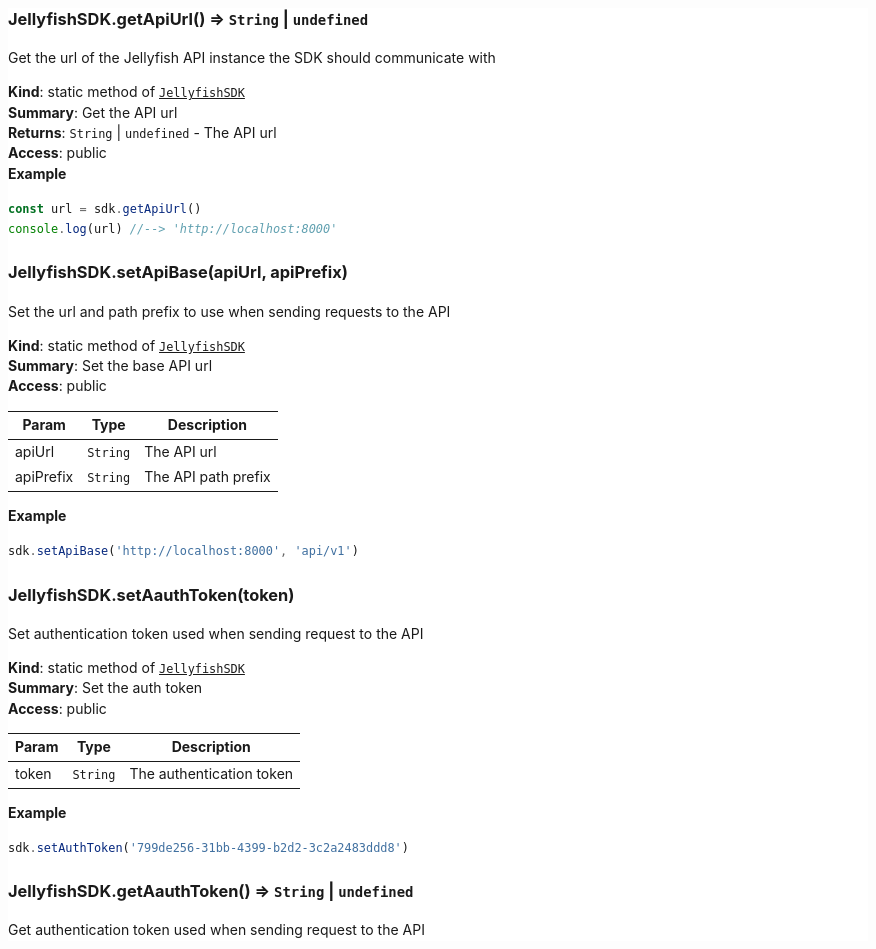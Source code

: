 ### JellyfishSDK.getApiUrl() ⇒ <code>String</code> \| <code>undefined</code>
Get the url of the Jellyfish API instance the SDK should
communicate with

**Kind**: static method of [<code>JellyfishSDK</code>](#JellyfishSDK)  
**Summary**: Get the API url  
**Returns**: <code>String</code> \| <code>undefined</code> - The API url  
**Access**: public  
**Example**  
```js
const url = sdk.getApiUrl()
console.log(url) //--> 'http://localhost:8000'
```
<a name="JellyfishSDK.setApiBase"></a>

### JellyfishSDK.setApiBase(apiUrl, apiPrefix)
Set the url and path prefix to use when sending requests to
the API

**Kind**: static method of [<code>JellyfishSDK</code>](#JellyfishSDK)  
**Summary**: Set the base API url  
**Access**: public  

| Param | Type | Description |
| --- | --- | --- |
| apiUrl | <code>String</code> | The API url |
| apiPrefix | <code>String</code> | The API path prefix |

**Example**  
```js
sdk.setApiBase('http://localhost:8000', 'api/v1')
```
<a name="JellyfishSDK.setAauthToken"></a>

### JellyfishSDK.setAauthToken(token)
Set authentication token used when sending request to the API

**Kind**: static method of [<code>JellyfishSDK</code>](#JellyfishSDK)  
**Summary**: Set the auth token  
**Access**: public  

| Param | Type | Description |
| --- | --- | --- |
| token | <code>String</code> | The authentication token |

**Example**  
```js
sdk.setAuthToken('799de256-31bb-4399-b2d2-3c2a2483ddd8')
```
<a name="JellyfishSDK.getAauthToken"></a>

### JellyfishSDK.getAauthToken() ⇒ <code>String</code> \| <code>undefined</code>
Get authentication token used when sending request to the API
